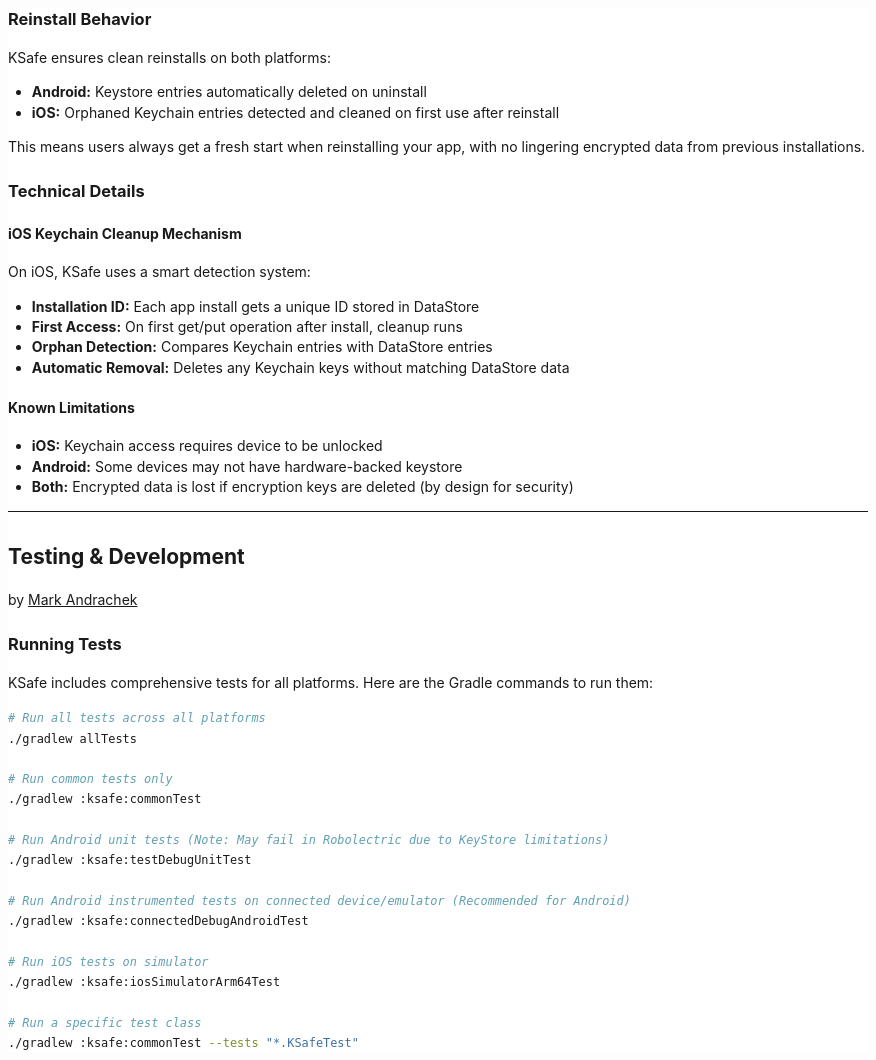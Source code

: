 ### Reinstall Behavior
KSafe ensures clean reinstalls on both platforms:
* **Android:** Keystore entries automatically deleted on uninstall
* **iOS:** Orphaned Keychain entries detected and cleaned on first use after reinstall

This means users always get a fresh start when reinstalling your app, with no lingering encrypted data from previous installations.

### Technical Details

#### iOS Keychain Cleanup Mechanism
On iOS, KSafe uses a smart detection system:

* **Installation ID:** Each app install gets a unique ID stored in DataStore
* **First Access:** On first get/put operation after install, cleanup runs
* **Orphan Detection:** Compares Keychain entries with DataStore entries
* **Automatic Removal:** Deletes any Keychain keys without matching DataStore data

#### Known Limitations

* **iOS:** Keychain access requires device to be unlocked
* **Android:** Some devices may not have hardware-backed keystore
* **Both:** Encrypted data is lost if encryption keys are deleted (by design for security)

***

## Testing & Development
by [Mark Andrachek](https://github.com/mandrachek)

### Running Tests

KSafe includes comprehensive tests for all platforms. Here are the Gradle commands to run them:

```bash
# Run all tests across all platforms
./gradlew allTests

# Run common tests only
./gradlew :ksafe:commonTest

# Run Android unit tests (Note: May fail in Robolectric due to KeyStore limitations)
./gradlew :ksafe:testDebugUnitTest

# Run Android instrumented tests on connected device/emulator (Recommended for Android)
./gradlew :ksafe:connectedDebugAndroidTest

# Run iOS tests on simulator
./gradlew :ksafe:iosSimulatorArm64Test

# Run a specific test class
./gradlew :ksafe:commonTest --tests "*.KSafeTest"
```
